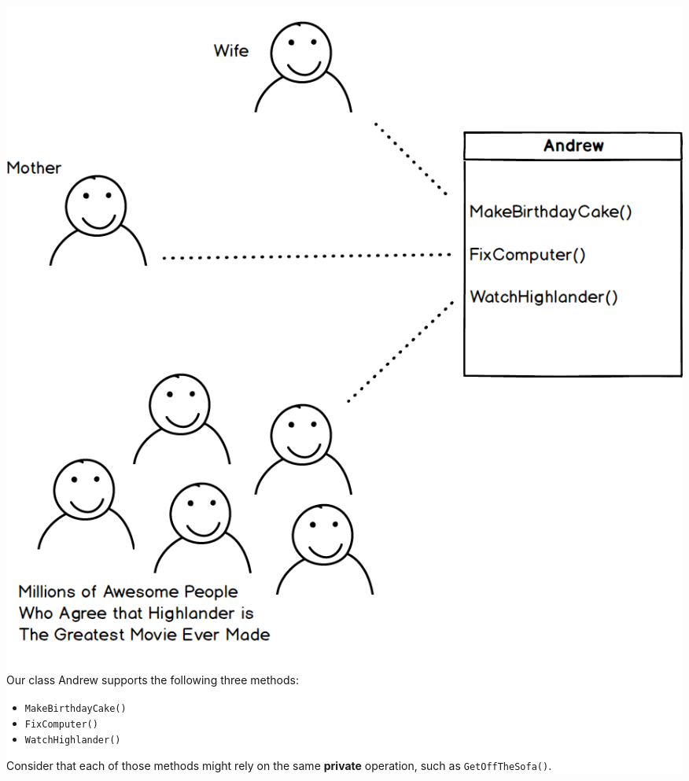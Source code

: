 ![Single Responsibility Principle Violation](images/single-responsibility-principle-01.png "Fig. 1.0: Violating the Single Responsibility Principle")

Our class Andrew supports the following three methods: 

* `MakeBirthdayCake()` 
* `FixComputer()` 
* `WatchHighlander()` 

Consider that each of those methods might rely on the same **private** operation, such as `GetOffTheSofa()`. 
